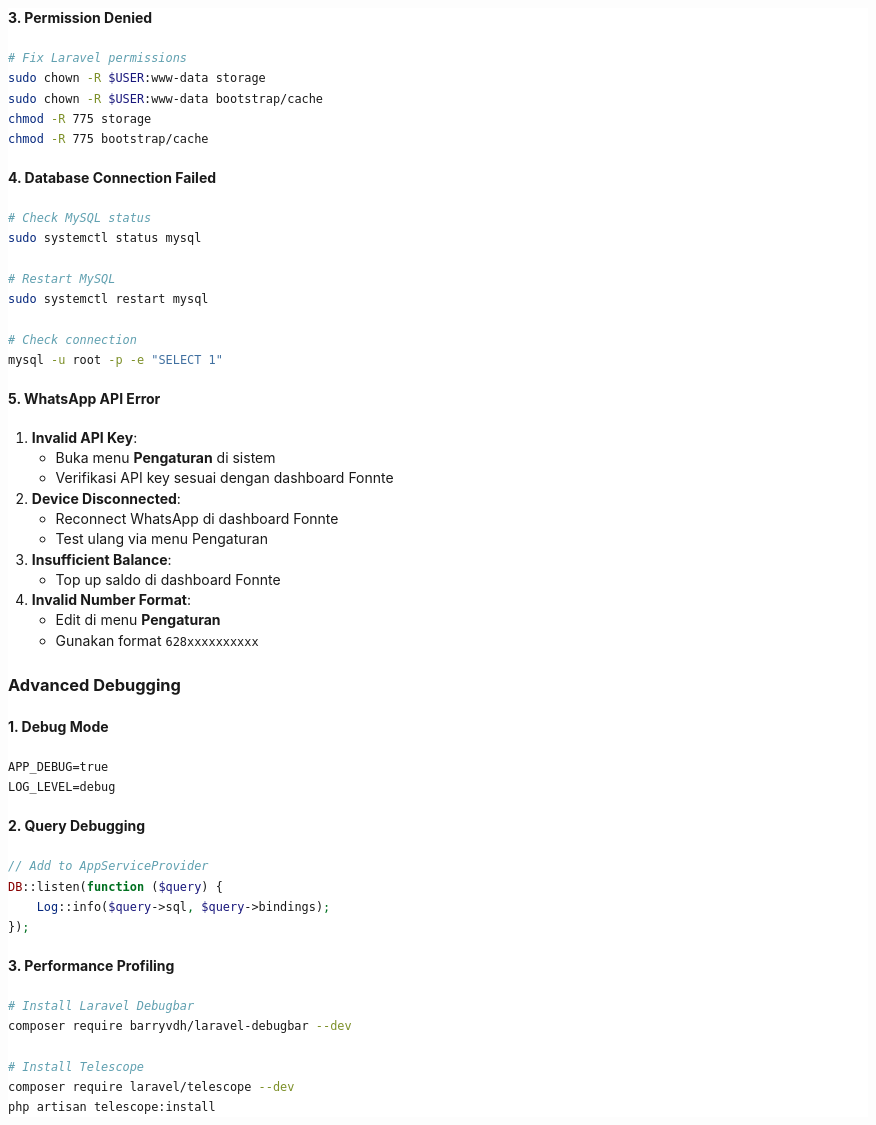 #### 3. Permission Denied
```bash
# Fix Laravel permissions
sudo chown -R $USER:www-data storage
sudo chown -R $USER:www-data bootstrap/cache
chmod -R 775 storage
chmod -R 775 bootstrap/cache
```

#### 4. Database Connection Failed
```bash
# Check MySQL status
sudo systemctl status mysql

# Restart MySQL
sudo systemctl restart mysql

# Check connection
mysql -u root -p -e "SELECT 1"
```

#### 5. WhatsApp API Error
1. **Invalid API Key**: 
   - Buka menu **Pengaturan** di sistem
   - Verifikasi API key sesuai dengan dashboard Fonnte
2. **Device Disconnected**: 
   - Reconnect WhatsApp di dashboard Fonnte
   - Test ulang via menu Pengaturan
3. **Insufficient Balance**: 
   - Top up saldo di dashboard Fonnte
4. **Invalid Number Format**: 
   - Edit di menu **Pengaturan** 
   - Gunakan format `628xxxxxxxxxx`

### Advanced Debugging

#### 1. Debug Mode
```env
APP_DEBUG=true
LOG_LEVEL=debug
```

#### 2. Query Debugging
```php
// Add to AppServiceProvider
DB::listen(function ($query) {
    Log::info($query->sql, $query->bindings);
});
```

#### 3. Performance Profiling
```bash
# Install Laravel Debugbar
composer require barryvdh/laravel-debugbar --dev

# Install Telescope
composer require laravel/telescope --dev
php artisan telescope:install
```
